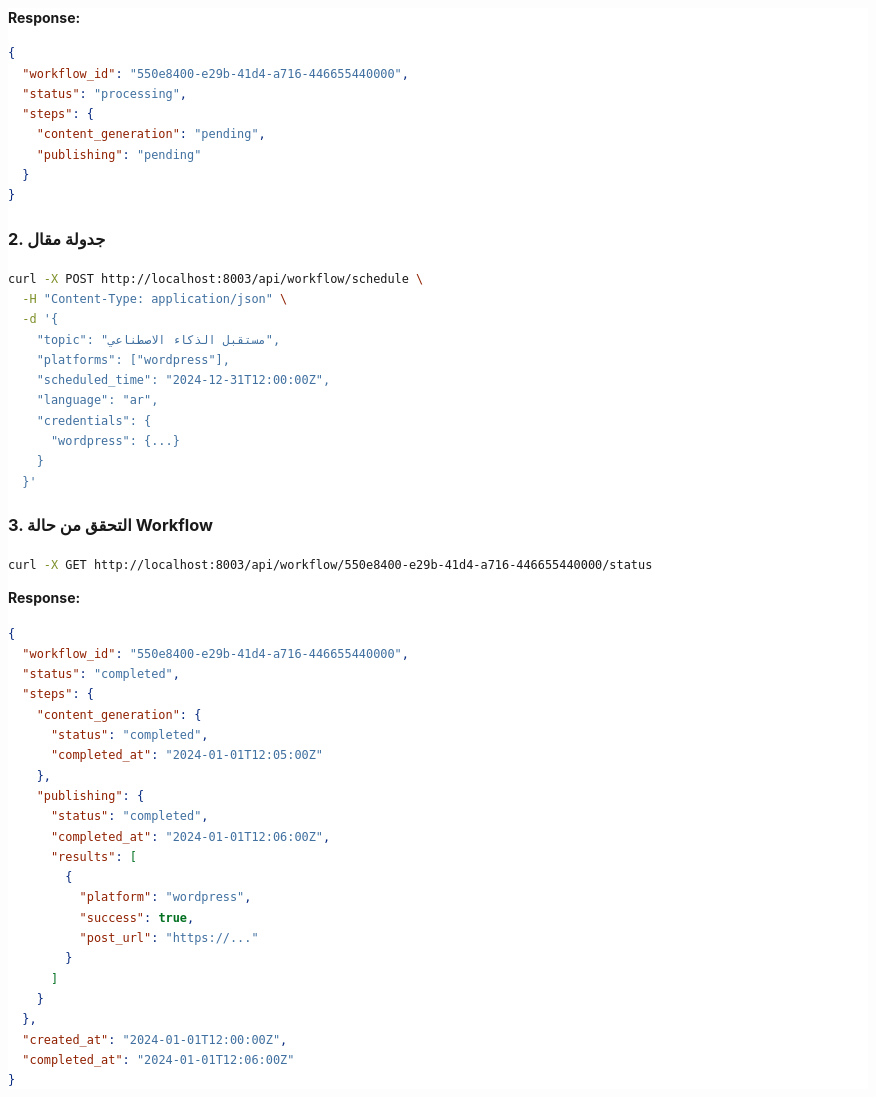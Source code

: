 **Response:**
```json
{
  "workflow_id": "550e8400-e29b-41d4-a716-446655440000",
  "status": "processing",
  "steps": {
    "content_generation": "pending",
    "publishing": "pending"
  }
}
```

### 2. جدولة مقال
```bash
curl -X POST http://localhost:8003/api/workflow/schedule \
  -H "Content-Type: application/json" \
  -d '{
    "topic": "مستقبل الذكاء الاصطناعي",
    "platforms": ["wordpress"],
    "scheduled_time": "2024-12-31T12:00:00Z",
    "language": "ar",
    "credentials": {
      "wordpress": {...}
    }
  }'
```

### 3. التحقق من حالة Workflow
```bash
curl -X GET http://localhost:8003/api/workflow/550e8400-e29b-41d4-a716-446655440000/status
```

**Response:**
```json
{
  "workflow_id": "550e8400-e29b-41d4-a716-446655440000",
  "status": "completed",
  "steps": {
    "content_generation": {
      "status": "completed",
      "completed_at": "2024-01-01T12:05:00Z"
    },
    "publishing": {
      "status": "completed",
      "completed_at": "2024-01-01T12:06:00Z",
      "results": [
        {
          "platform": "wordpress",
          "success": true,
          "post_url": "https://..."
        }
      ]
    }
  },
  "created_at": "2024-01-01T12:00:00Z",
  "completed_at": "2024-01-01T12:06:00Z"
}
```
